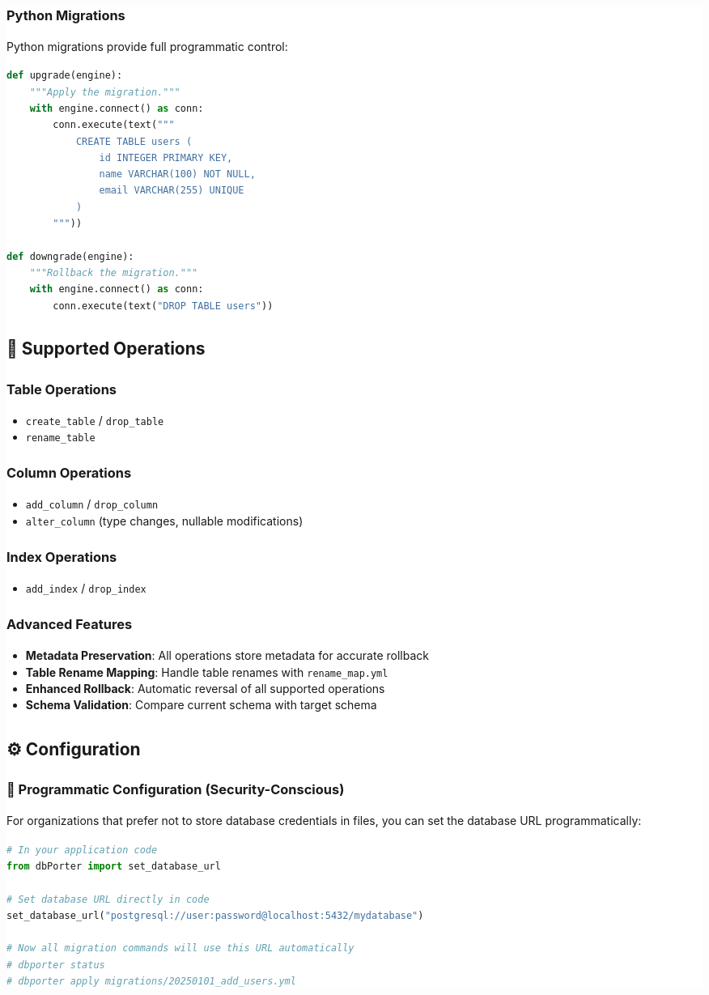 ### Python Migrations

Python migrations provide full programmatic control:

```python
def upgrade(engine):
    """Apply the migration."""
    with engine.connect() as conn:
        conn.execute(text("""
            CREATE TABLE users (
                id INTEGER PRIMARY KEY,
                name VARCHAR(100) NOT NULL,
                email VARCHAR(255) UNIQUE
            )
        """))

def downgrade(engine):
    """Rollback the migration."""
    with engine.connect() as conn:
        conn.execute(text("DROP TABLE users"))
```

## 🔄 Supported Operations

### Table Operations
- `create_table` / `drop_table`
- `rename_table`

### Column Operations
- `add_column` / `drop_column`
- `alter_column` (type changes, nullable modifications)

### Index Operations
- `add_index` / `drop_index`

### Advanced Features
- **Metadata Preservation**: All operations store metadata for accurate rollback
- **Table Rename Mapping**: Handle table renames with `rename_map.yml`
- **Enhanced Rollback**: Automatic reversal of all supported operations
- **Schema Validation**: Compare current schema with target schema

## ⚙️ Configuration

### 🔐 Programmatic Configuration (Security-Conscious)

For organizations that prefer not to store database credentials in files, you can set the database URL programmatically:

```python
# In your application code
from dbPorter import set_database_url

# Set database URL directly in code
set_database_url("postgresql://user:password@localhost:5432/mydatabase")

# Now all migration commands will use this URL automatically
# dbporter status
# dbporter apply migrations/20250101_add_users.yml
```
